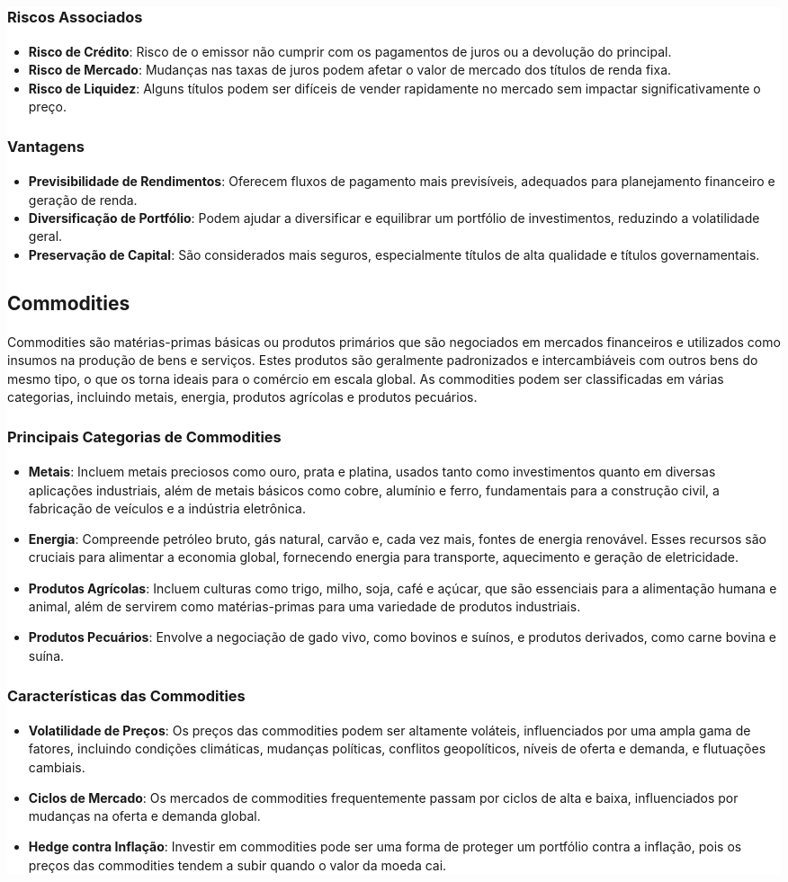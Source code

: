 ### Riscos Associados

- **Risco de Crédito**: Risco de o emissor não cumprir com os pagamentos de juros ou a devolução do principal.
- **Risco de Mercado**: Mudanças nas taxas de juros podem afetar o valor de mercado dos títulos de renda fixa.
- **Risco de Liquidez**: Alguns títulos podem ser difíceis de vender rapidamente no mercado sem impactar significativamente o preço.

### Vantagens

- **Previsibilidade de Rendimentos**: Oferecem fluxos de pagamento mais previsíveis, adequados para planejamento financeiro e geração de renda.
- **Diversificação de Portfólio**: Podem ajudar a diversificar e equilibrar um portfólio de investimentos, reduzindo a volatilidade geral.
- **Preservação de Capital**: São considerados mais seguros, especialmente títulos de alta qualidade e títulos governamentais.

## Commodities

Commodities são matérias-primas básicas ou produtos primários que são negociados em mercados financeiros e utilizados como insumos na produção de bens e serviços. Estes produtos são geralmente padronizados e intercambiáveis com outros bens do mesmo tipo, o que os torna ideais para o comércio em escala global. As commodities podem ser classificadas em várias categorias, incluindo metais, energia, produtos agrícolas e produtos pecuários.

### Principais Categorias de Commodities

- **Metais**: Incluem metais preciosos como ouro, prata e platina, usados tanto como investimentos quanto em diversas aplicações industriais, além de metais básicos como cobre, alumínio e ferro, fundamentais para a construção civil, a fabricação de veículos e a indústria eletrônica.

- **Energia**: Compreende petróleo bruto, gás natural, carvão e, cada vez mais, fontes de energia renovável. Esses recursos são cruciais para alimentar a economia global, fornecendo energia para transporte, aquecimento e geração de eletricidade.

- **Produtos Agrícolas**: Incluem culturas como trigo, milho, soja, café e açúcar, que são essenciais para a alimentação humana e animal, além de servirem como matérias-primas para uma variedade de produtos industriais.

- **Produtos Pecuários**: Envolve a negociação de gado vivo, como bovinos e suínos, e produtos derivados, como carne bovina e suína.

### Características das Commodities

- **Volatilidade de Preços**: Os preços das commodities podem ser altamente voláteis, influenciados por uma ampla gama de fatores, incluindo condições climáticas, mudanças políticas, conflitos geopolíticos, níveis de oferta e demanda, e flutuações cambiais.

- **Ciclos de Mercado**: Os mercados de commodities frequentemente passam por ciclos de alta e baixa, influenciados por mudanças na oferta e demanda global.

- **Hedge contra Inflação**: Investir em commodities pode ser uma forma de proteger um portfólio contra a inflação, pois os preços das commodities tendem a subir quando o valor da moeda cai.
